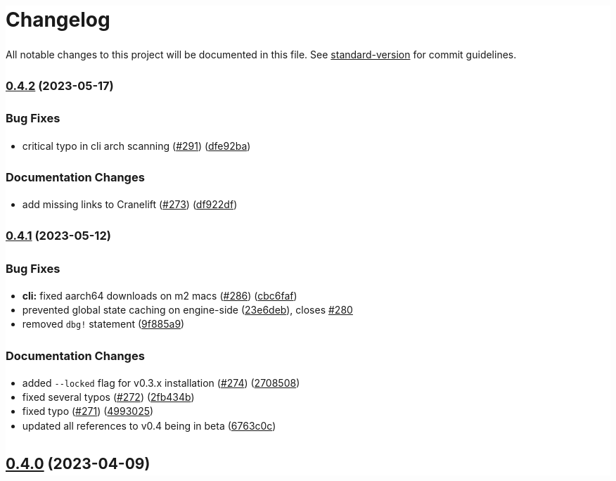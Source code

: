 # Changelog

All notable changes to this project will be documented in this file. See [standard-version](https://github.com/conventional-changelog/standard-version) for commit guidelines.

### [0.4.2](https://github.com/framesurge/perseus/compare/v0.4.1...v0.4.2) (2023-05-17)


### Bug Fixes

* critical typo in cli arch scanning ([#291](https://github.com/framesurge/perseus/issues/291)) ([dfe92ba](https://github.com/framesurge/perseus/commit/dfe92ba4fefa80788866b2a9e4633403db553154))


### Documentation Changes

* add missing links to Cranelift ([#273](https://github.com/framesurge/perseus/issues/273)) ([df922df](https://github.com/framesurge/perseus/commit/df922df1f6001a8a5e5012c234a9ed52ad2ea334))

### [0.4.1](https://github.com/framesurge/perseus/compare/v0.4.0...v0.4.1) (2023-05-12)


### Bug Fixes

* **cli:** fixed aarch64 downloads on m2 macs ([#286](https://github.com/framesurge/perseus/issues/286)) ([cbc6faf](https://github.com/framesurge/perseus/commit/cbc6fafad9b8ee3d5437b23e07a192eb7f1bb6f5))
* prevented global state caching on engine-side ([23e6deb](https://github.com/framesurge/perseus/commit/23e6deb813c33089d884f9746205a2824bdd522f)), closes [#280](https://github.com/framesurge/perseus/issues/280)
* removed `dbg!` statement ([9f885a9](https://github.com/framesurge/perseus/commit/9f885a9331a9f197eb342bb57875fd30a43a23c3))


### Documentation Changes

* added `--locked` flag for v0.3.x installation ([#274](https://github.com/framesurge/perseus/issues/274)) ([2708508](https://github.com/framesurge/perseus/commit/27085082a39e902a57f5747d2c4b084edf1da3bc))
* fixed several typos ([#272](https://github.com/framesurge/perseus/issues/272)) ([2fb434b](https://github.com/framesurge/perseus/commit/2fb434bb52eb422bde8db5ffa649d4ad94a8432e))
* fixed typo ([#271](https://github.com/framesurge/perseus/issues/271)) ([4993025](https://github.com/framesurge/perseus/commit/49930255c8551e7340623cbaca9931cbd0d2f79b))
* updated all references to v0.4 being in beta ([6763c0c](https://github.com/framesurge/perseus/commit/6763c0c347e0379552fc698a0ed84d48d04ab93d))

## [0.4.0](https://github.com/framesurge/perseus/compare/v0.4.0-rc.1...v0.4.0) (2023-04-09)

